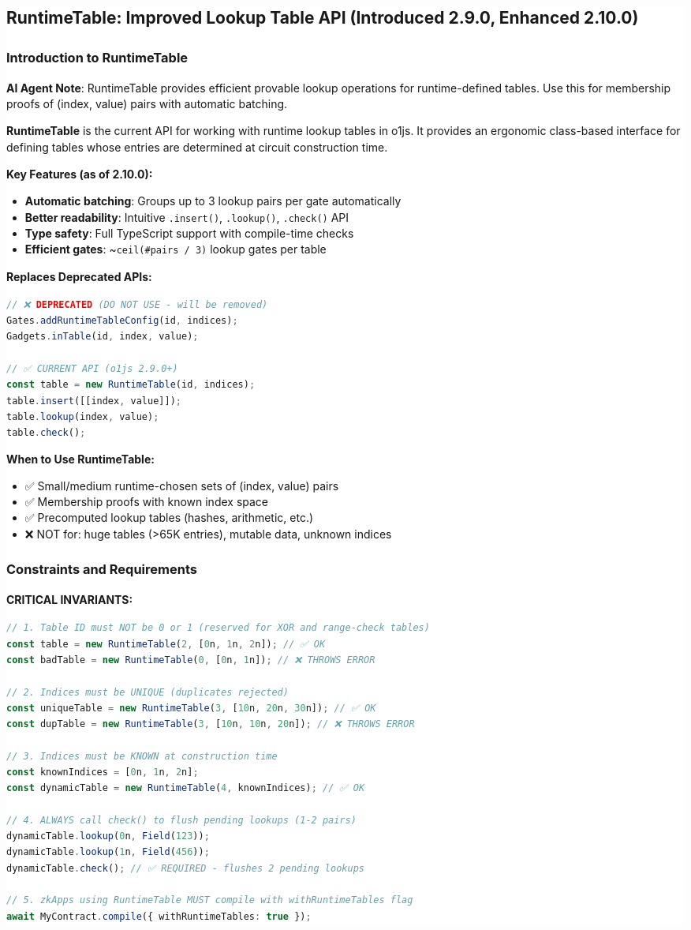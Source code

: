 ## RuntimeTable: Improved Lookup Table API (Introduced 2.9.0, Enhanced 2.10.0)

### Introduction to RuntimeTable

**AI Agent Note**: RuntimeTable provides efficient provable lookup operations for runtime-defined tables. Use this for membership proofs of (index, value) pairs with automatic batching.

**RuntimeTable** is the current API for working with runtime lookup tables in o1js. It provides an ergonomic class-based interface for defining tables whose entries are determined at circuit construction time.

**Key Features (as of 2.10.0):**

- **Automatic batching**: Groups up to 3 lookup pairs per gate automatically
- **Better readability**: Intuitive `.insert()`, `.lookup()`, `.check()` API
- **Type safety**: Full TypeScript support with compile-time checks
- **Efficient gates**: ~`ceil(#pairs / 3)` lookup gates per table

**Replaces Deprecated APIs:**

```typescript
// ❌ DEPRECATED (DO NOT USE - will be removed)
Gates.addRuntimeTableConfig(id, indices);
Gadgets.inTable(id, index, value);

// ✅ CURRENT API (o1js 2.9.0+)
const table = new RuntimeTable(id, indices);
table.insert([[index, value]]);
table.lookup(index, value);
table.check();
```

**When to Use RuntimeTable:**

- ✅ Small/medium runtime-chosen sets of (index, value) pairs
- ✅ Membership proofs with known index space
- ✅ Precomputed lookup tables (hashes, arithmetic, etc.)
- ❌ NOT for: huge tables (>65K entries), mutable data, unknown indices

### Constraints and Requirements

**CRITICAL INVARIANTS:**

```typescript
// 1. Table ID must NOT be 0 or 1 (reserved for XOR and range-check tables)
const table = new RuntimeTable(2, [0n, 1n, 2n]); // ✅ OK
const badTable = new RuntimeTable(0, [0n, 1n]); // ❌ THROWS ERROR

// 2. Indices must be UNIQUE (duplicates rejected)
const uniqueTable = new RuntimeTable(3, [10n, 20n, 30n]); // ✅ OK
const dupTable = new RuntimeTable(3, [10n, 10n, 20n]); // ❌ THROWS ERROR

// 3. Indices must be KNOWN at construction time
const knownIndices = [0n, 1n, 2n];
const dynamicTable = new RuntimeTable(4, knownIndices); // ✅ OK

// 4. ALWAYS call check() to flush pending lookups (1-2 pairs)
dynamicTable.lookup(0n, Field(123));
dynamicTable.lookup(1n, Field(456));
dynamicTable.check(); // ✅ REQUIRED - flushes 2 pending lookups

// 5. zkApps using RuntimeTable MUST compile with withRuntimeTables flag
await MyContract.compile({ withRuntimeTables: true });
```
